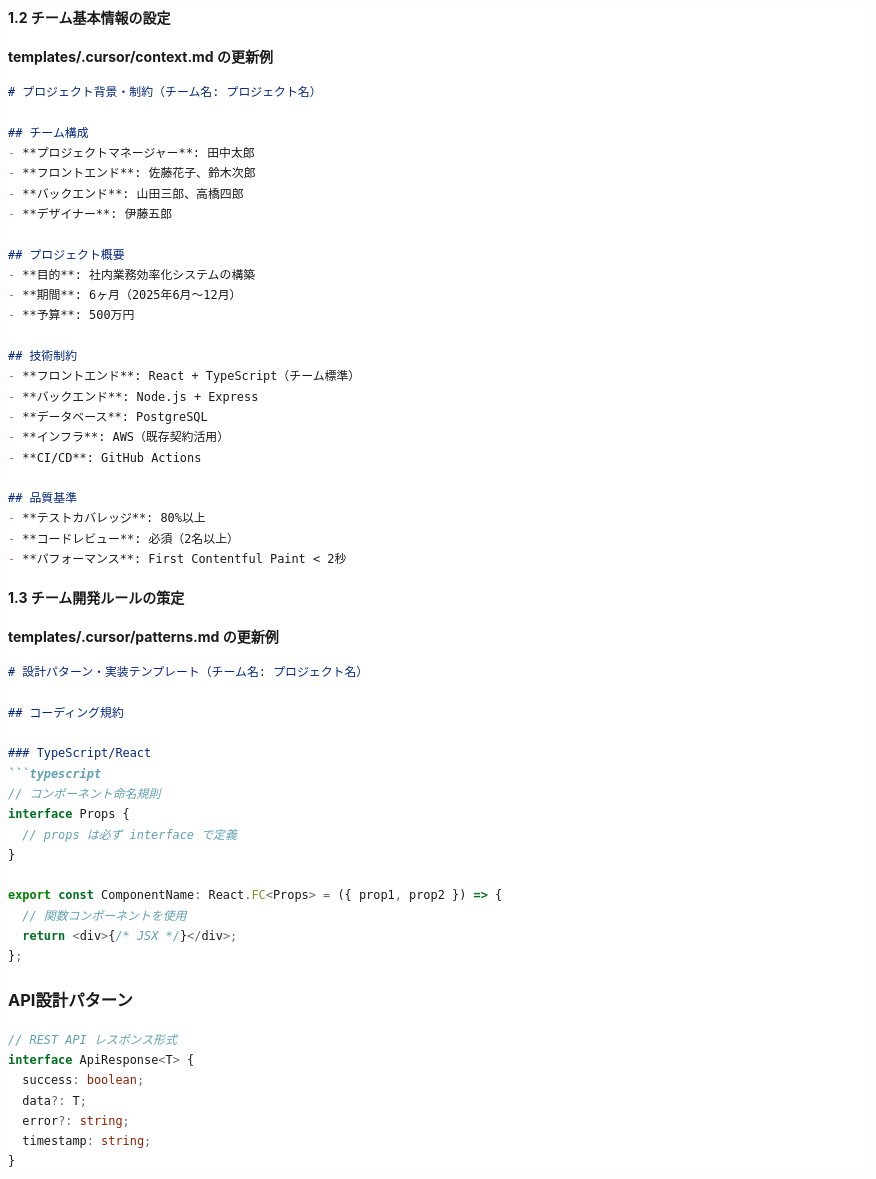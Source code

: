 #### 1.2 チーム基本情報の設定

**templates/.cursor/context.md の更新例**
```markdown
# プロジェクト背景・制約（チーム名: プロジェクト名）

## チーム構成
- **プロジェクトマネージャー**: 田中太郎
- **フロントエンド**: 佐藤花子、鈴木次郎
- **バックエンド**: 山田三郎、高橋四郎
- **デザイナー**: 伊藤五郎

## プロジェクト概要
- **目的**: 社内業務効率化システムの構築
- **期間**: 6ヶ月（2025年6月〜12月）
- **予算**: 500万円

## 技術制約
- **フロントエンド**: React + TypeScript（チーム標準）
- **バックエンド**: Node.js + Express
- **データベース**: PostgreSQL
- **インフラ**: AWS（既存契約活用）
- **CI/CD**: GitHub Actions

## 品質基準
- **テストカバレッジ**: 80%以上
- **コードレビュー**: 必須（2名以上）
- **パフォーマンス**: First Contentful Paint < 2秒
```

#### 1.3 チーム開発ルールの策定

**templates/.cursor/patterns.md の更新例**
```markdown
# 設計パターン・実装テンプレート（チーム名: プロジェクト名）

## コーディング規約

### TypeScript/React
```typescript
// コンポーネント命名規則
interface Props {
  // props は必ず interface で定義
}

export const ComponentName: React.FC<Props> = ({ prop1, prop2 }) => {
  // 関数コンポーネントを使用
  return <div>{/* JSX */}</div>;
};
```

### API設計パターン
```typescript
// REST API レスポンス形式
interface ApiResponse<T> {
  success: boolean;
  data?: T;
  error?: string;
  timestamp: string;
}
```
